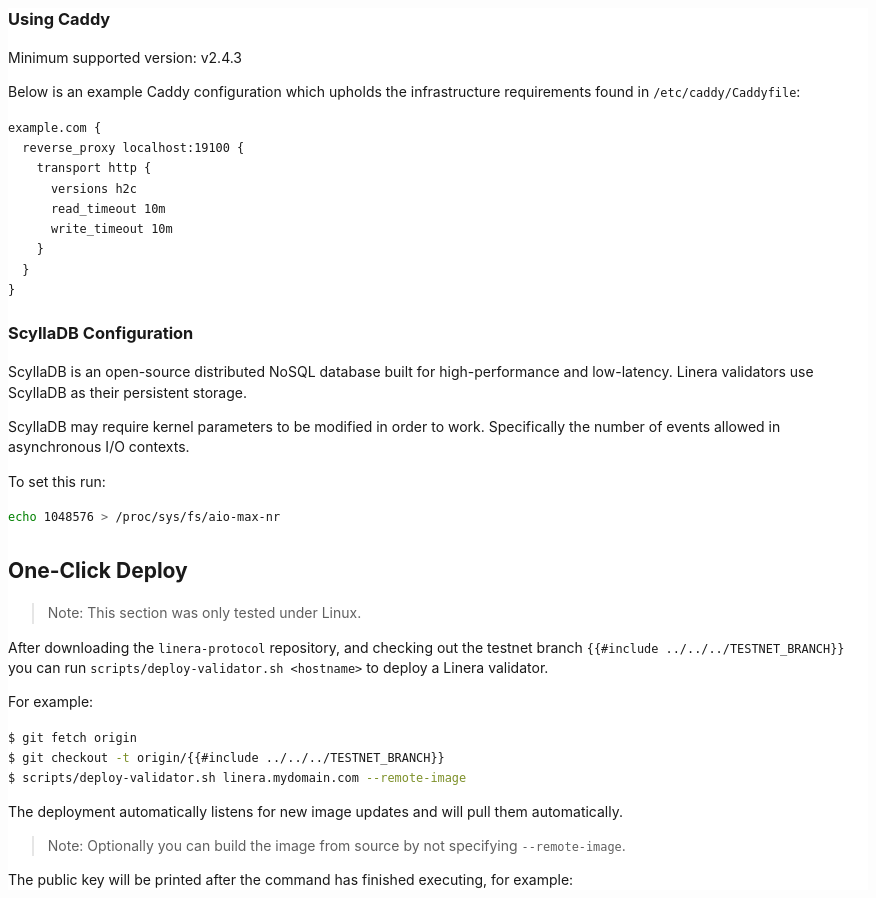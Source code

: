 
### Using Caddy

Minimum supported version: v2.4.3

Below is an example Caddy configuration which upholds the infrastructure
requirements found in `/etc/caddy/Caddyfile`:

```ignore
example.com {
  reverse_proxy localhost:19100 {
    transport http {
      versions h2c
      read_timeout 10m
      write_timeout 10m
    }
  }
}
```

### ScyllaDB Configuration

ScyllaDB is an open-source distributed NoSQL database built for high-performance
and low-latency. Linera validators use ScyllaDB as their persistent storage.

ScyllaDB may require kernel parameters to be modified in order to work.
Specifically the number of events allowed in asynchronous I/O contexts.

To set this run:

```bash
echo 1048576 > /proc/sys/fs/aio-max-nr
```

## One-Click Deploy

> Note: This section was only tested under Linux.

After downloading the `linera-protocol` repository, and checking out the testnet
branch `{{#include ../../../TESTNET_BRANCH}}` you can run
`scripts/deploy-validator.sh <hostname>` to deploy a Linera validator.

For example:

```bash
$ git fetch origin
$ git checkout -t origin/{{#include ../../../TESTNET_BRANCH}}
$ scripts/deploy-validator.sh linera.mydomain.com --remote-image
```

The deployment automatically listens for new image updates and will pull them
automatically.

> Note: Optionally you can build the image from source by not specifying
> `--remote-image`.

The public key will be printed after the command has finished executing, for
example:
